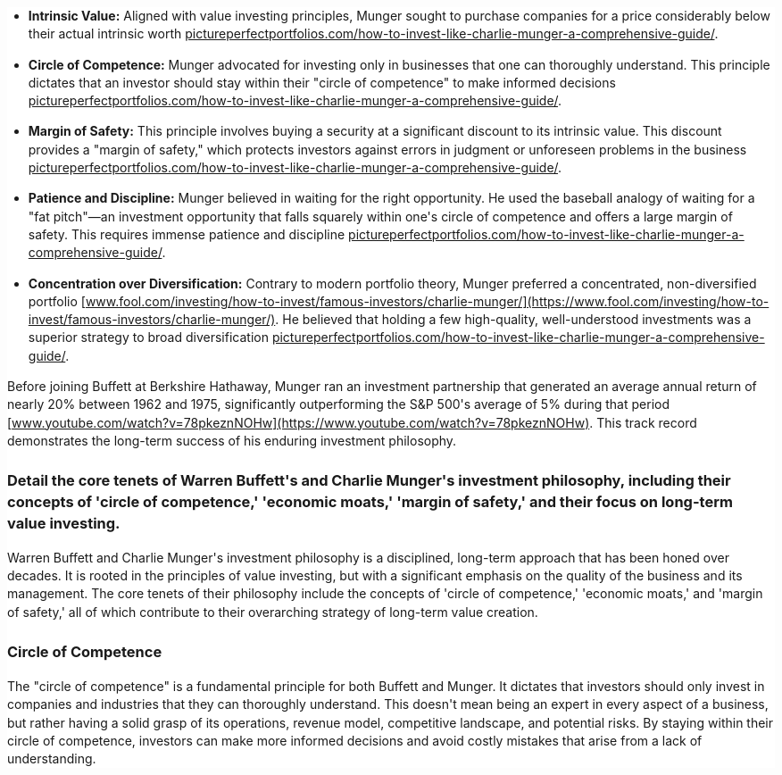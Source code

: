 *   **Intrinsic Value:** Aligned with value investing principles, Munger sought to purchase companies for a price considerably below their actual intrinsic worth [pictureperfectportfolios.com/how-to-invest-like-charlie-munger-a-comprehensive-guide/](https://pictureperfectportfolios.com/how-to-invest-like-charlie-munger-a-comprehensive-guide/).

*   **Circle of Competence:** Munger advocated for investing only in businesses that one can thoroughly understand. This principle dictates that an investor should stay within their "circle of competence" to make informed decisions [pictureperfectportfolios.com/how-to-invest-like-charlie-munger-a-comprehensive-guide/](https://pictureperfectportfolios.com/how-to-invest-like-charlie-munger-a-comprehensive-guide/).

*   **Margin of Safety:** This principle involves buying a security at a significant discount to its intrinsic value. This discount provides a "margin of safety," which protects investors against errors in judgment or unforeseen problems in the business [pictureperfectportfolios.com/how-to-invest-like-charlie-munger-a-comprehensive-guide/](https://pictureperfectportfolios.com/how-to-invest-like-charlie-munger-a-comprehensive-guide/).

*   **Patience and Discipline:** Munger believed in waiting for the right opportunity. He used the baseball analogy of waiting for a "fat pitch"—an investment opportunity that falls squarely within one's circle of competence and offers a large margin of safety. This requires immense patience and discipline [pictureperfectportfolios.com/how-to-invest-like-charlie-munger-a-comprehensive-guide/](https://pictureperfectportfolios.com/how-to-invest-like-charlie-munger-a-comprehensive-guide/).

*   **Concentration over Diversification:** Contrary to modern portfolio theory, Munger preferred a concentrated, non-diversified portfolio [www.fool.com/investing/how-to-invest/famous-investors/charlie-munger/](https://www.fool.com/investing/how-to-invest/famous-investors/charlie-munger/). He believed that holding a few high-quality, well-understood investments was a superior strategy to broad diversification [pictureperfectportfolios.com/how-to-invest-like-charlie-munger-a-comprehensive-guide/](https://pictureperfectportfolios.com/how-to-invest-like-charlie-munger-a-comprehensive-guide/).

Before joining Buffett at Berkshire Hathaway, Munger ran an investment partnership that generated an average annual return of nearly 20% between 1962 and 1975, significantly outperforming the S&P 500's average of 5% during that period [www.youtube.com/watch?v=78pkeznNOHw](https://www.youtube.com/watch?v=78pkeznNOHw). This track record demonstrates the long-term success of his enduring investment philosophy.

 
 ### Detail the core tenets of Warren Buffett's and Charlie Munger's investment philosophy, including their concepts of 'circle of competence,' 'economic moats,' 'margin of safety,' and their focus on long-term value investing.

Warren Buffett and Charlie Munger's investment philosophy is a disciplined, long-term approach that has been honed over decades. It is rooted in the principles of value investing, but with a significant emphasis on the quality of the business and its management. The core tenets of their philosophy include the concepts of 'circle of competence,' 'economic moats,' and 'margin of safety,' all of which contribute to their overarching strategy of long-term value creation. 

 ### Circle of Competence 

 The "circle of competence" is a fundamental principle for both Buffett and Munger. It dictates that investors should only invest in companies and industries that they can thoroughly understand. This doesn't mean being an expert in every aspect of a business, but rather having a solid grasp of its operations, revenue model, competitive landscape, and potential risks. By staying within their circle of competence, investors can make more informed decisions and avoid costly mistakes that arise from a lack of understanding. 
